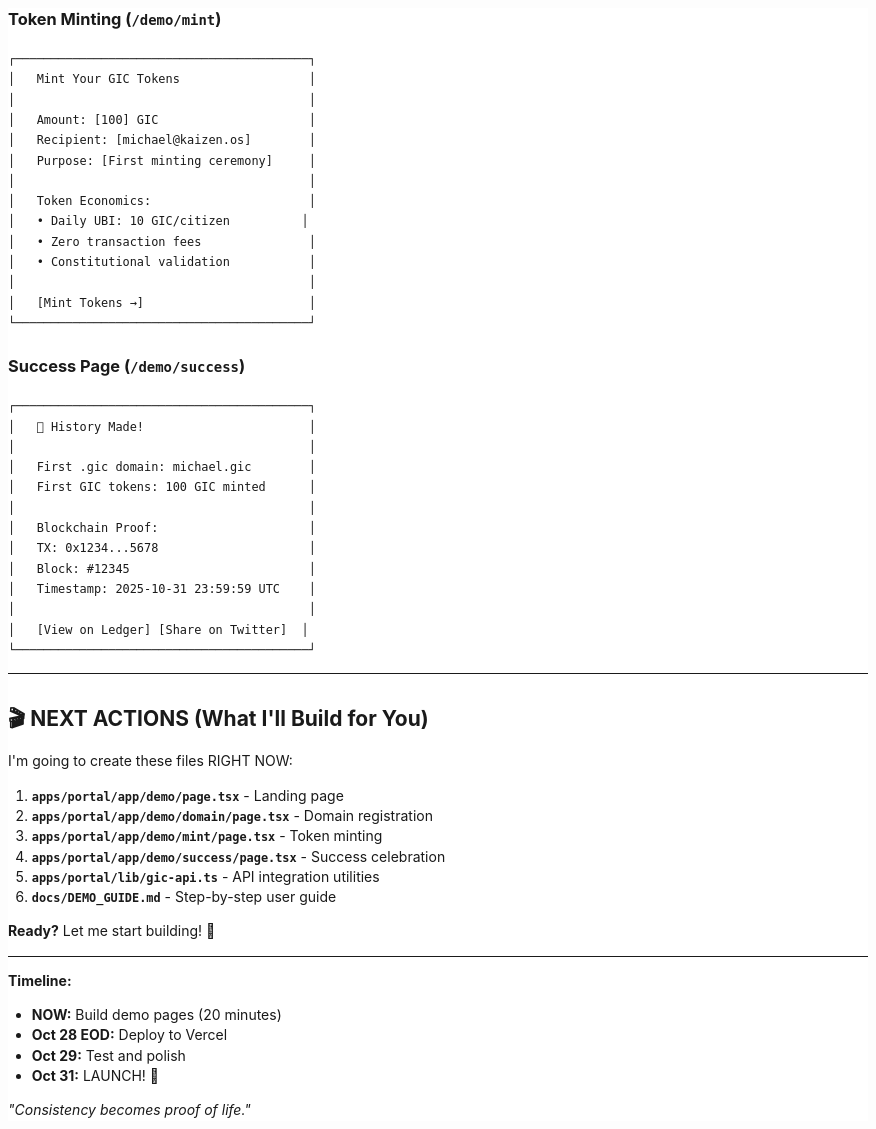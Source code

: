 ### Token Minting (`/demo/mint`)

```
┌─────────────────────────────────────────┐
│   Mint Your GIC Tokens                  │
│                                         │
│   Amount: [100] GIC                     │
│   Recipient: [michael@kaizen.os]        │
│   Purpose: [First minting ceremony]     │
│                                         │
│   Token Economics:                      │
│   • Daily UBI: 10 GIC/citizen          │
│   • Zero transaction fees               │
│   • Constitutional validation           │
│                                         │
│   [Mint Tokens →]                       │
└─────────────────────────────────────────┘
```

### Success Page (`/demo/success`)

```
┌─────────────────────────────────────────┐
│   🎉 History Made!                       │
│                                         │
│   First .gic domain: michael.gic        │
│   First GIC tokens: 100 GIC minted      │
│                                         │
│   Blockchain Proof:                     │
│   TX: 0x1234...5678                     │
│   Block: #12345                         │
│   Timestamp: 2025-10-31 23:59:59 UTC    │
│                                         │
│   [View on Ledger] [Share on Twitter]  │
└─────────────────────────────────────────┘
```

---

## 🎬 NEXT ACTIONS (What I'll Build for You)

I'm going to create these files RIGHT NOW:

1. **`apps/portal/app/demo/page.tsx`** - Landing page
2. **`apps/portal/app/demo/domain/page.tsx`** - Domain registration
3. **`apps/portal/app/demo/mint/page.tsx`** - Token minting
4. **`apps/portal/app/demo/success/page.tsx`** - Success celebration
5. **`apps/portal/lib/gic-api.ts`** - API integration utilities
6. **`docs/DEMO_GUIDE.md`** - Step-by-step user guide

**Ready?** Let me start building! 🚀

---

**Timeline:**
- **NOW:** Build demo pages (20 minutes)
- **Oct 28 EOD:** Deploy to Vercel
- **Oct 29:** Test and polish
- **Oct 31:** LAUNCH! 🎉

*"Consistency becomes proof of life."*
